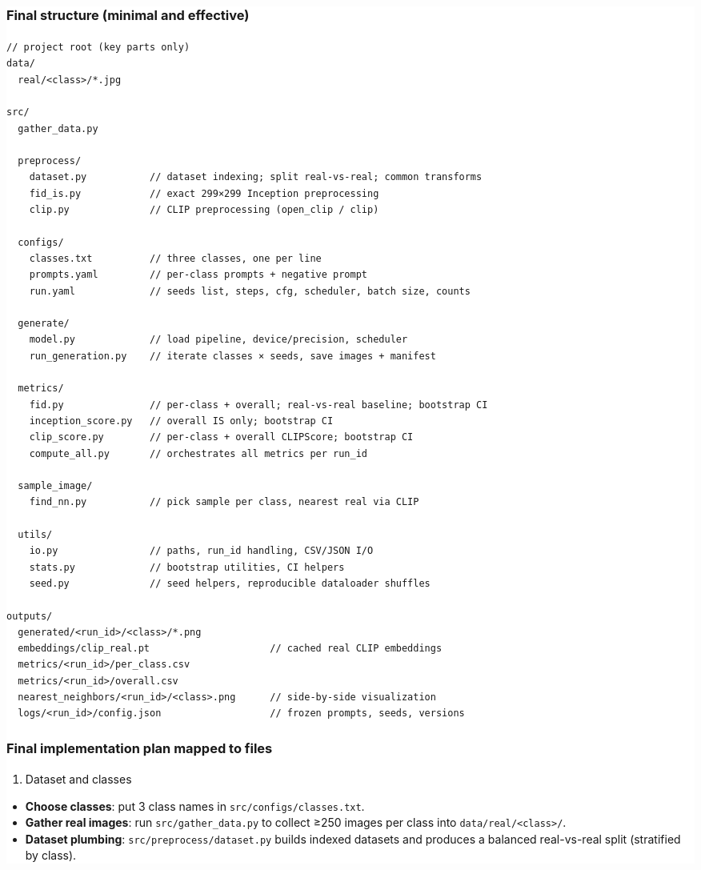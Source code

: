 <IMPLEMENTATION>

### Final structure (minimal and effective)
```
// project root (key parts only)
data/
  real/<class>/*.jpg

src/
  gather_data.py

  preprocess/
    dataset.py           // dataset indexing; split real-vs-real; common transforms
    fid_is.py            // exact 299×299 Inception preprocessing
    clip.py              // CLIP preprocessing (open_clip / clip)

  configs/
    classes.txt          // three classes, one per line
    prompts.yaml         // per-class prompts + negative prompt
    run.yaml             // seeds list, steps, cfg, scheduler, batch size, counts

  generate/
    model.py             // load pipeline, device/precision, scheduler
    run_generation.py    // iterate classes × seeds, save images + manifest

  metrics/
    fid.py               // per-class + overall; real-vs-real baseline; bootstrap CI
    inception_score.py   // overall IS only; bootstrap CI
    clip_score.py        // per-class + overall CLIPScore; bootstrap CI
    compute_all.py       // orchestrates all metrics per run_id

  sample_image/
    find_nn.py           // pick sample per class, nearest real via CLIP

  utils/
    io.py                // paths, run_id handling, CSV/JSON I/O
    stats.py             // bootstrap utilities, CI helpers
    seed.py              // seed helpers, reproducible dataloader shuffles

outputs/
  generated/<run_id>/<class>/*.png
  embeddings/clip_real.pt                     // cached real CLIP embeddings
  metrics/<run_id>/per_class.csv
  metrics/<run_id>/overall.csv
  nearest_neighbors/<run_id>/<class>.png      // side-by-side visualization
  logs/<run_id>/config.json                   // frozen prompts, seeds, versions
```

### Final implementation plan mapped to files

1) Dataset and classes
- **Choose classes**: put 3 class names in `src/configs/classes.txt`.
- **Gather real images**: run `src/gather_data.py` to collect ≥250 images per class into `data/real/<class>/`.
- **Dataset plumbing**: `src/preprocess/dataset.py` builds indexed datasets and produces a balanced real-vs-real split (stratified by class).
